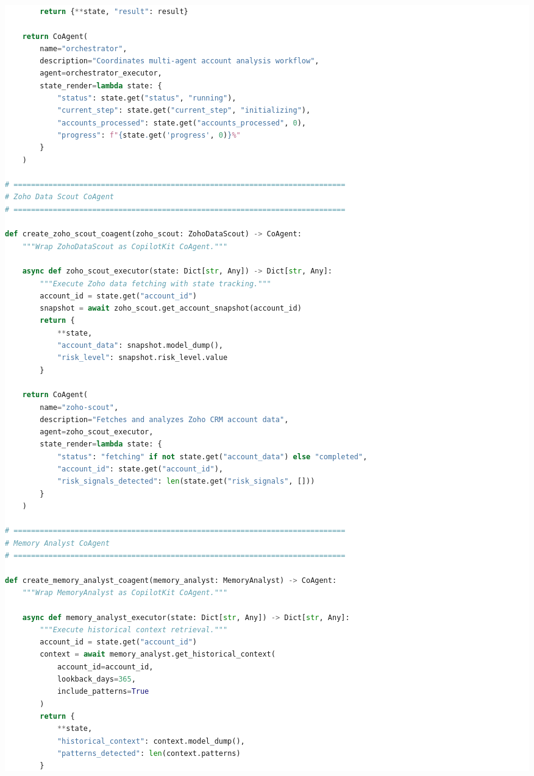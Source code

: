 ```python
        return {**state, "result": result}

    return CoAgent(
        name="orchestrator",
        description="Coordinates multi-agent account analysis workflow",
        agent=orchestrator_executor,
        state_render=lambda state: {
            "status": state.get("status", "running"),
            "current_step": state.get("current_step", "initializing"),
            "accounts_processed": state.get("accounts_processed", 0),
            "progress": f"{state.get('progress', 0)}%"
        }
    )

# ============================================================================
# Zoho Data Scout CoAgent
# ============================================================================

def create_zoho_scout_coagent(zoho_scout: ZohoDataScout) -> CoAgent:
    """Wrap ZohoDataScout as CopilotKit CoAgent."""

    async def zoho_scout_executor(state: Dict[str, Any]) -> Dict[str, Any]:
        """Execute Zoho data fetching with state tracking."""
        account_id = state.get("account_id")
        snapshot = await zoho_scout.get_account_snapshot(account_id)
        return {
            **state,
            "account_data": snapshot.model_dump(),
            "risk_level": snapshot.risk_level.value
        }

    return CoAgent(
        name="zoho-scout",
        description="Fetches and analyzes Zoho CRM account data",
        agent=zoho_scout_executor,
        state_render=lambda state: {
            "status": "fetching" if not state.get("account_data") else "completed",
            "account_id": state.get("account_id"),
            "risk_signals_detected": len(state.get("risk_signals", []))
        }
    )

# ============================================================================
# Memory Analyst CoAgent
# ============================================================================

def create_memory_analyst_coagent(memory_analyst: MemoryAnalyst) -> CoAgent:
    """Wrap MemoryAnalyst as CopilotKit CoAgent."""

    async def memory_analyst_executor(state: Dict[str, Any]) -> Dict[str, Any]:
        """Execute historical context retrieval."""
        account_id = state.get("account_id")
        context = await memory_analyst.get_historical_context(
            account_id=account_id,
            lookback_days=365,
            include_patterns=True
        )
        return {
            **state,
            "historical_context": context.model_dump(),
            "patterns_detected": len(context.patterns)
        }

```